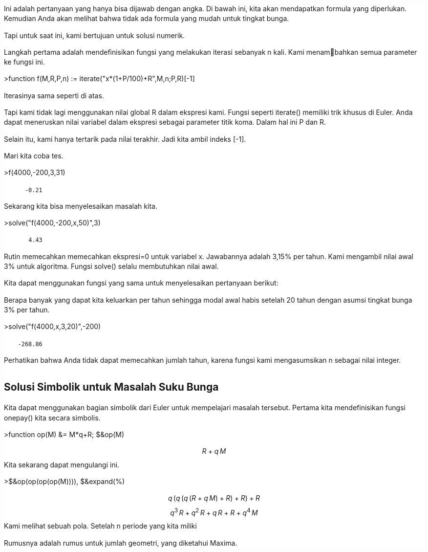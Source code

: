 Ini adalah pertanyaan yang hanya bisa dijawab dengan angka. Di bawah ini, kita akan mendapatkan formula yang diperlukan. Kemudian Anda akan melihat bahwa tidak ada formula yang mudah untuk tingkat bunga.

Tapi untuk saat ini, kami bertujuan untuk solusi numerik.

Langkah pertama adalah mendefinisikan fungsi yang melakukan iterasi sebanyak n kali. Kami menambahkan semua parameter ke fungsi ini.

\>function f(M,R,P,n) := iterate("x\*(1+P/100)+R",M,n;P,R)[-1]

Iterasinya sama seperti di atas.

Tapi kami tidak lagi menggunakan nilai global R dalam ekspresi kami. Fungsi seperti iterate() memiliki trik khusus di Euler. Anda dapat meneruskan nilai variabel dalam ekspresi sebagai parameter titik koma. Dalam hal ini P dan R.

Selain itu, kami hanya tertarik pada nilai terakhir. Jadi kita ambil indeks [-1].

Mari kita coba tes.

\>f(4000,-200,3,31)

          -0.21 

Sekarang kita bisa menyelesaikan masalah kita.

\>solve("f(4000,-200,x,50)",3)

           4.43 

Rutin memecahkan memecahkan ekspresi=0 untuk variabel x. Jawabannya adalah 3,15% per tahun. Kami mengambil nilai awal 3% untuk algoritma. Fungsi solve() selalu membutuhkan nilai awal.

Kita dapat menggunakan fungsi yang sama untuk menyelesaikan pertanyaan berikut: 

Berapa banyak yang dapat kita keluarkan per tahun sehingga modal awal habis setelah 20 tahun dengan asumsi tingkat bunga 3% per tahun.

\>solve("f(4000,x,3,20)",-200)

        -268.86 

Perhatikan bahwa Anda tidak dapat memecahkan jumlah tahun, karena fungsi kami mengasumsikan n sebagai nilai integer.

## Solusi Simbolik untuk Masalah Suku Bunga

Kita dapat menggunakan bagian simbolik dari Euler untuk mempelajari masalah tersebut. Pertama kita mendefinisikan fungsi onepay() kita secara simbolis.

\>function op(M) &= M\*q+R; $&op(M)

$$R+q\,M$$Kita sekarang dapat mengulangi ini.

\>$&op(op(op(op(M)))), $&expand(%)

$$q\,\left(q\,\left(q\,\left(R+q\,M\right)+R\right)+R\right)+R$$$$q^3\,R+q^2\,R+q\,R+R+q^4\,M$$Kami melihat sebuah pola. Setelah n periode yang kita miliki

Rumusnya adalah rumus untuk jumlah geometri, yang diketahui Maxima.
